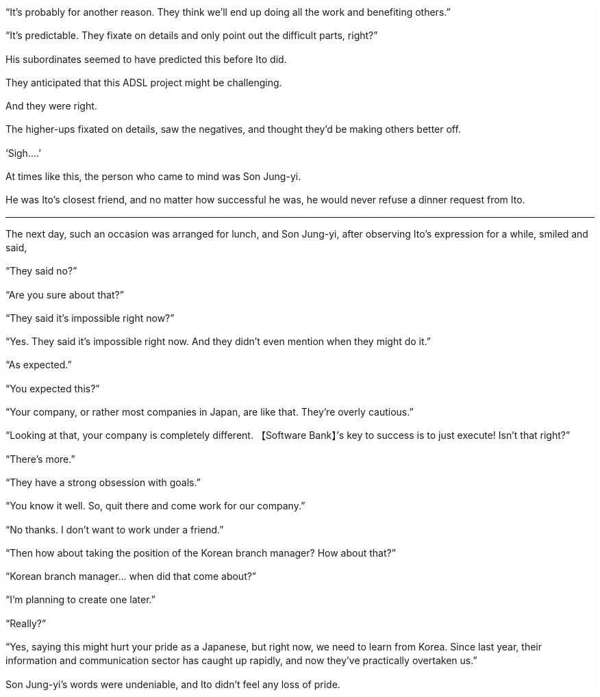 “It’s probably for another reason. They think we’ll end up doing all the work and benefiting others.”

“It’s predictable. They fixate on details and only point out the difficult parts, right?”

His subordinates seemed to have predicted this before Ito did.

They anticipated that this ADSL project might be challenging.

And they were right.

The higher-ups fixated on details, saw the negatives, and thought they’d be making others better off.

‘Sigh….’

At times like this, the person who came to mind was Son Jung-yi.

He was Ito’s closest friend, and no matter how successful he was, he would never refuse a dinner request from Ito.

* * *

The next day, such an occasion was arranged for lunch, and Son Jung-yi, after observing Ito’s expression for a while, smiled and said,

“They said no?”

“Are you sure about that?”

“They said it’s impossible right now?”

“Yes. They said it’s impossible right now. And they didn’t even mention when they might do it.”

“As expected.”

“You expected this?”

“Your company, or rather most companies in Japan, are like that. They’re overly cautious.”

“Looking at that, your company is completely different. 【Software Bank】’s key to success is to just execute! Isn’t that right?”

“There’s more.”

“They have a strong obsession with goals.”

“You know it well. So, quit there and come work for our company.”

“No thanks. I don’t want to work under a friend.”

“Then how about taking the position of the Korean branch manager? How about that?”

“Korean branch manager… when did that come about?”

“I’m planning to create one later.”

“Really?”

“Yes, saying this might hurt your pride as a Japanese, but right now, we need to learn from Korea. Since last year, their information and communication sector has caught up rapidly, and now they’ve practically overtaken us.”

Son Jung-yi’s words were undeniable, and Ito didn’t feel any loss of pride.
